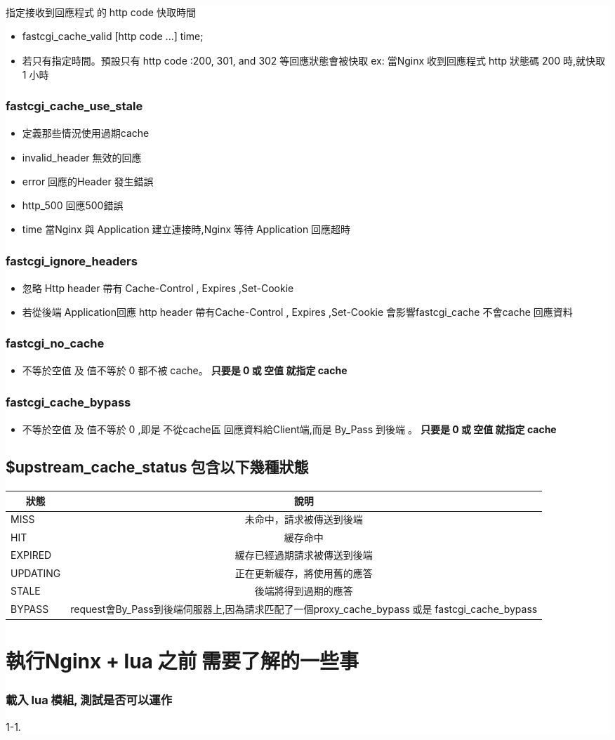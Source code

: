 指定接收到回應程式 的 http code 快取時間

- fastcgi_cache_valid [http code ...] time;

- 若只有指定時間。預設只有 http code  :200, 301, and 302 等回應狀態會被快取
ex: 當Nginx 收到回應程式 http 狀態碼 200 時,就快取 1 小時
### fastcgi_cache_use_stale ###

- 定義那些情況使用過期cache

 - invalid_header  無效的回應
 
 - error           回應的Header 發生錯誤
 
 - http_500        回應500錯誤

 - time            當Nginx 與 Application 建立連接時,Nginx 等待 Application 回應超時


### fastcgi_ignore_headers ###

- 忽略 Http header 帶有 Cache-Control , Expires ,Set-Cookie 

- 若從後端 Application回應 http header 帶有Cache-Control , Expires ,Set-Cookie 會影響fastcgi_cache 不會cache 回應資料

### fastcgi_no_cache ###

- 不等於空值 及 值不等於 0 都不被 cache。 **只要是 0 或 空值 就指定 cache**
### fastcgi_cache_bypass ###

- 不等於空值 及 值不等於 0 ,即是 不從cache區 回應資料給Client端,而是 By_Pass 到後端 。 **只要是 0 或 空值 就指定 cache**

## $upstream_cache_status 包含以下幾種狀態 ##

| 狀態     |      說明     |
|----------|:-------------:|
|MISS      |未命中，請求被傳送到後端|
|HIT       |緩存命中|
|EXPIRED   |緩存已經過期請求被傳送到後端|
|UPDATING  |正在更新緩存，將使用舊的應答|
|STALE     |後端將得到過期的應答|
|BYPASS    |request會By_Pass到後端伺服器上,因為請求匹配了一個proxy_cache_bypass 或是 fastcgi_cache_bypass|
# 執行Nginx + lua 之前 需要了解的一些事 #

### 載入 lua 模組, 測試是否可以運作 ###

  1-1.
  